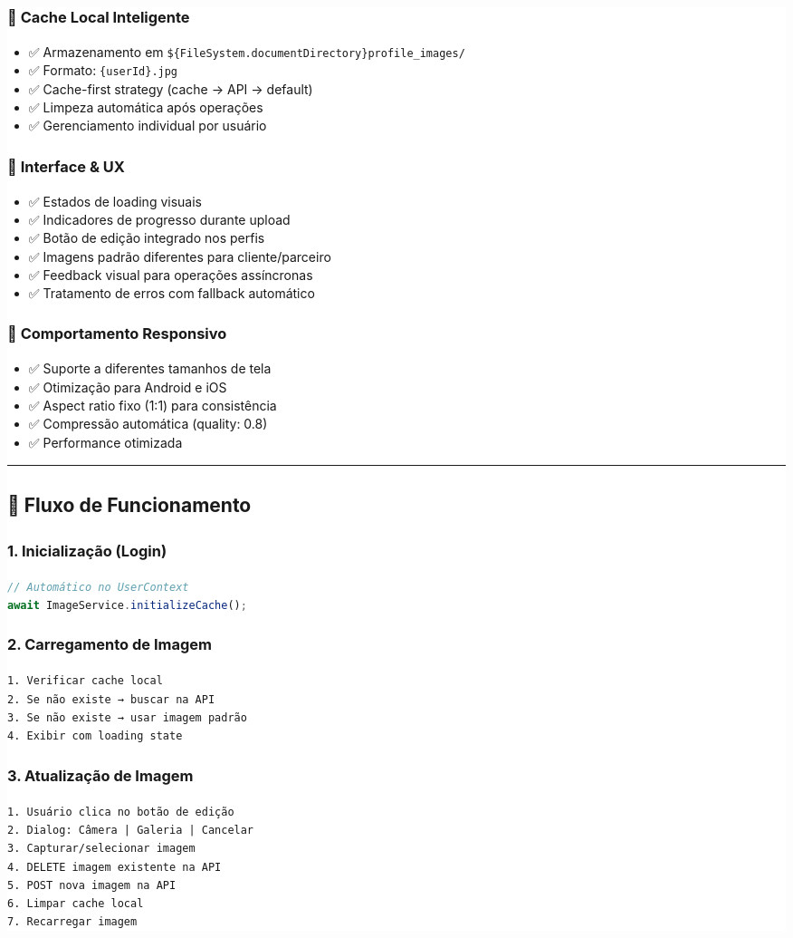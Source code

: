 ### 💾 **Cache Local Inteligente**  
- ✅ Armazenamento em `${FileSystem.documentDirectory}profile_images/`
- ✅ Formato: `{userId}.jpg`
- ✅ Cache-first strategy (cache → API → default)
- ✅ Limpeza automática após operações
- ✅ Gerenciamento individual por usuário

### 🎨 **Interface & UX**
- ✅ Estados de loading visuais
- ✅ Indicadores de progresso durante upload
- ✅ Botão de edição integrado nos perfis
- ✅ Imagens padrão diferentes para cliente/parceiro
- ✅ Feedback visual para operações assíncronas
- ✅ Tratamento de erros com fallback automático

### 📱 **Comportamento Responsivo**
- ✅ Suporte a diferentes tamanhos de tela
- ✅ Otimização para Android e iOS
- ✅ Aspect ratio fixo (1:1) para consistência
- ✅ Compressão automática (quality: 0.8)
- ✅ Performance otimizada

---

## 🔄 Fluxo de Funcionamento

### 1. **Inicialização (Login)**
```typescript
// Automático no UserContext
await ImageService.initializeCache();
```

### 2. **Carregamento de Imagem**
```
1. Verificar cache local
2. Se não existe → buscar na API  
3. Se não existe → usar imagem padrão
4. Exibir com loading state
```

### 3. **Atualização de Imagem**
```
1. Usuário clica no botão de edição
2. Dialog: Câmera | Galeria | Cancelar
3. Capturar/selecionar imagem
4. DELETE imagem existente na API
5. POST nova imagem na API
6. Limpar cache local
7. Recarregar imagem
```
